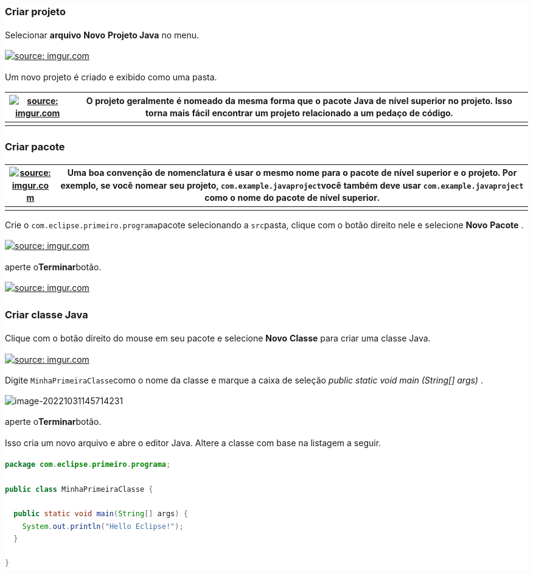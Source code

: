 ###  Criar projeto

Selecionar **arquivo** **Novo** **Projeto Java** no menu.

<a href="https://imgur.com/MoTE4ql"><img src="https://i.imgur.com/MoTE4ql.png" title="source: imgur.com" /></a>

Um novo projeto é criado e exibido como uma pasta.

| <a href="https://imgur.com/TOY6T3k"><img src="https://i.imgur.com/TOY6T3k.png" title="source: imgur.com" /></a> | O projeto geralmente é nomeado da mesma forma que o pacote Java de nível superior no projeto. Isso torna mais fácil encontrar um projeto relacionado a um pedaço de código. |
| ------------------------------------------------------------ | ------------------------------------------------------------ |
|                                                              |                                                              |

###  Criar pacote

| <a href="https://imgur.com/TOY6T3k"><img src="https://i.imgur.com/TOY6T3k.png" title="source: imgur.com" /></a> | Uma boa convenção de nomenclatura é usar o mesmo nome para o pacote de nível superior e o projeto. Por exemplo, se você nomear seu projeto, `com.example.javaproject`você também deve usar `com.example.javaproject`como o nome do pacote de nível superior. |
| ------------------------------------------------------------ | ------------------------------------------------------------ |
|                                                              |                                                              |

Crie o `com.eclipse.primeiro.programa`pacote selecionando a `src`pasta, clique com o botão direito nele e selecione **Novo** **Pacote** .

<a href="https://imgur.com/LE9rnWD"><img src="https://i.imgur.com/LE9rnWD.png" title="source: imgur.com" /></a>

aperte o**Terminar**botão.

<a href="https://imgur.com/W60yJpy"><img src="https://i.imgur.com/W60yJpy.png" title="source: imgur.com" /></a>

### Criar classe Java

Clique com o botão direito do mouse em seu pacote e selecione **Novo** **Classe** para criar uma classe Java.

<a href="https://imgur.com/24Q3NOb"><img src="https://i.imgur.com/24Q3NOb.png" title="source: imgur.com" /></a>

Digite `MinhaPrimeiraClasse`como o nome da classe e marque a caixa de seleção *public static void main (String[] args)* .

![image-20221031145714231](C:\Users\Home\AppData\Roaming\Typora\typora-user-images\image-20221031145714231.png)

aperte o**Terminar**botão.

Isso cria um novo arquivo e abre o editor Java. Altere a classe com base na listagem a seguir.

```java
package com.eclipse.primeiro.programa;

public class MinhaPrimeiraClasse {

  public static void main(String[] args) {
    System.out.println("Hello Eclipse!");
  }

}
```

